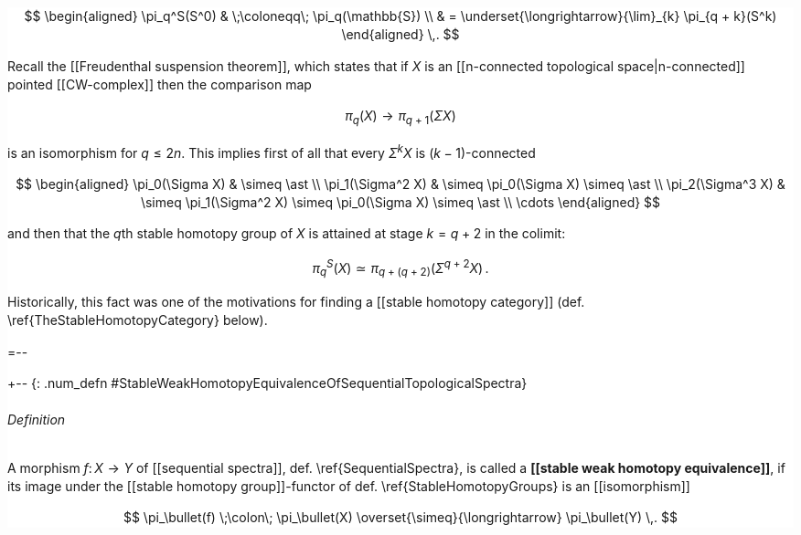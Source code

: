 $$
  \begin{aligned}
    \pi_q^S(S^0)
      & \;\coloneqq\;
    \pi_q(\mathbb{S})
    \\
      & =
    \underset{\longrightarrow}{\lim}_{k} \pi_{q + k}(S^k)
  \end{aligned}
  \,.
$$

Recall the [[Freudenthal suspension theorem]], which states that if $X$ is an [[n-connected topological space|n-connected]] pointed [[CW-complex]] then the comparison map

$$
  \pi_{q}(X) \longrightarrow \pi_{q+1}(\Sigma X)
$$

is an isomorphism for $q \leq 2n$. This implies first of all that every $\Sigma^k X$ is $(k-1)$-connected

$$
  \begin{aligned}
    \pi_0(\Sigma X) & \simeq \ast
    \\    
    \pi_1(\Sigma^2 X) & \simeq \pi_0(\Sigma X) \simeq \ast
    \\
    \pi_2(\Sigma^3 X) & \simeq \pi_1(\Sigma^2 X) \simeq \pi_0(\Sigma X) \simeq \ast
    \\
    \cdots
  \end{aligned}
$$

and then that the $q$th stable homotopy group of $X$ is attained at stage $k = q+2$ in the colimit:

$$
  \pi^S_q(X) \simeq \pi_{q + (q+2)}(\Sigma^{q+2}X)
  \,.
$$
 
Historically, this fact was one of the motivations for finding a [[stable homotopy category]] (def. \ref{TheStableHomotopyCategory} below). 

=--




+-- {: .num_defn #StableWeakHomotopyEquivalenceOfSequentialTopologicalSpectra}
###### Definition

A morphism $f \colon X \longrightarrow Y$ of [[sequential spectra]], def. \ref{SequentialSpectra}, is called a **[[stable weak homotopy equivalence]]**, if its image under the [[stable homotopy group]]-functor of def. \ref{StableHomotopyGroups} is an [[isomorphism]]

$$
  \pi_\bullet(f) 
    \;\colon\; 
  \pi_\bullet(X) 
    \overset{\simeq}{\longrightarrow}
  \pi_\bullet(Y)
  \,.
$$
